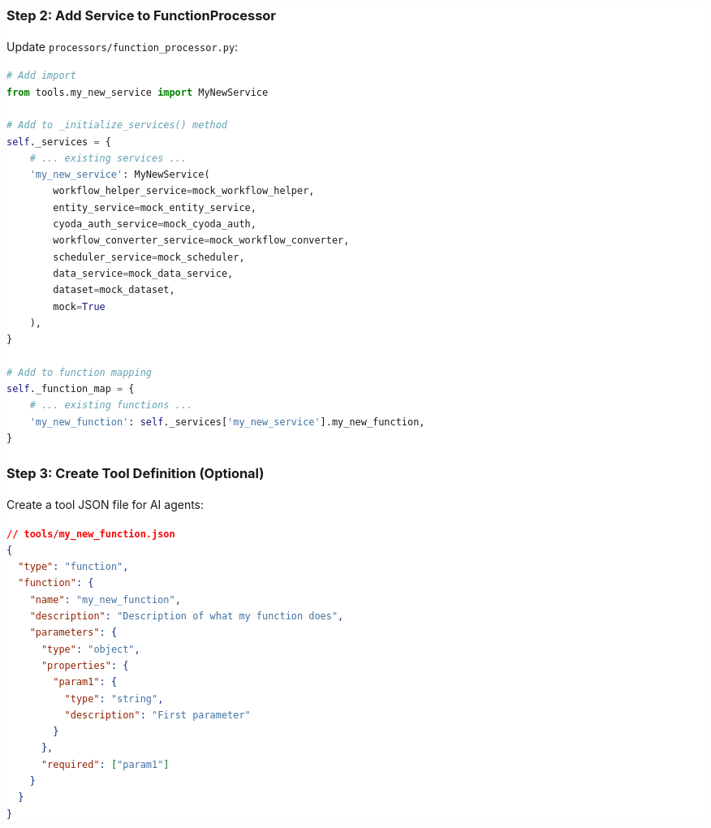 ### Step 2: Add Service to FunctionProcessor

Update `processors/function_processor.py`:

```python
# Add import
from tools.my_new_service import MyNewService

# Add to _initialize_services() method
self._services = {
    # ... existing services ...
    'my_new_service': MyNewService(
        workflow_helper_service=mock_workflow_helper,
        entity_service=mock_entity_service,
        cyoda_auth_service=mock_cyoda_auth,
        workflow_converter_service=mock_workflow_converter,
        scheduler_service=mock_scheduler,
        data_service=mock_data_service,
        dataset=mock_dataset,
        mock=True
    ),
}

# Add to function mapping
self._function_map = {
    # ... existing functions ...
    'my_new_function': self._services['my_new_service'].my_new_function,
}
```

### Step 3: Create Tool Definition (Optional)

Create a tool JSON file for AI agents:

```json
// tools/my_new_function.json
{
  "type": "function",
  "function": {
    "name": "my_new_function",
    "description": "Description of what my function does",
    "parameters": {
      "type": "object",
      "properties": {
        "param1": {
          "type": "string",
          "description": "First parameter"
        }
      },
      "required": ["param1"]
    }
  }
}
```
